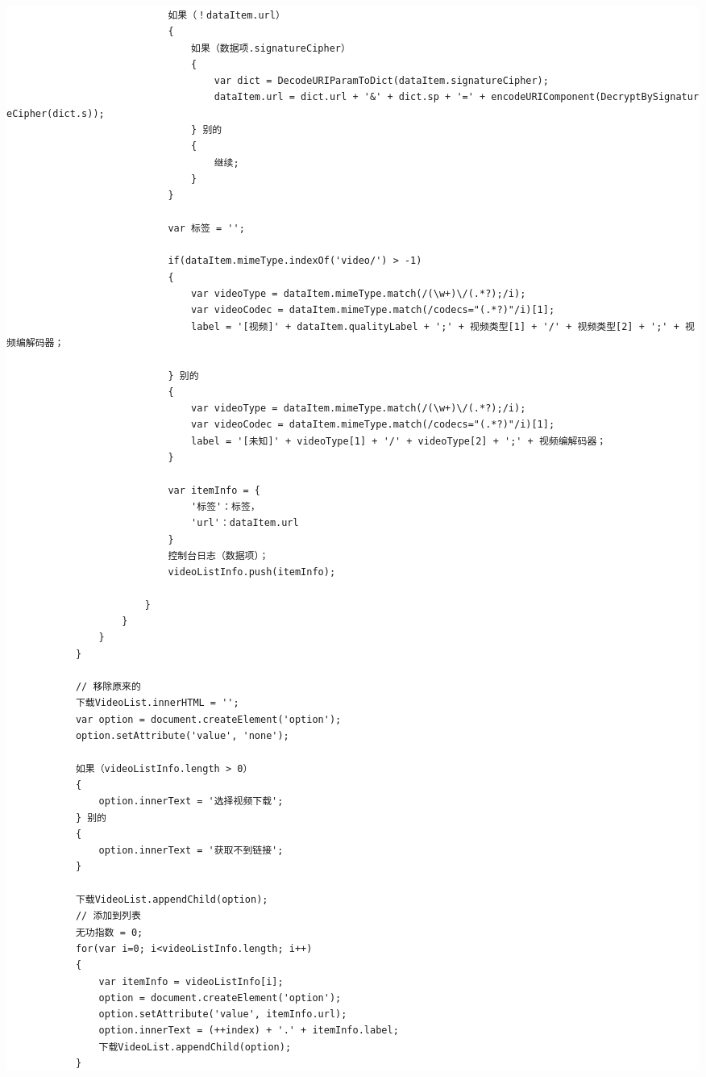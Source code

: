                                 如果（！dataItem.url） 
                                {
                                    如果（数据项.signatureCipher） 
                                    {
                                        var dict = DecodeURIParamToDict(dataItem.signatureCipher);
                                        dataItem.url = dict.url + '&' + dict.sp + '=' + encodeURIComponent(DecryptBySignatureCipher(dict.s));
                                    } 别的 
                                    {
                                        继续;
                                    }
                                }

                                var 标签 = '';

                                if(dataItem.mimeType.indexOf('video/') > -1) 
                                {
                                    var videoType = dataItem.mimeType.match(/(\w+)\/(.*?);/i);
                                    var videoCodec = dataItem.mimeType.match(/codecs="(.*?)"/i)[1];
                                    label = '[视频]' + dataItem.qualityLabel + ';' + 视频类型[1] + '/' + 视频类型[2] + ';' + 视频编解码器；
      
                                } 别的 
                                {
                                    var videoType = dataItem.mimeType.match(/(\w+)\/(.*?);/i);
                                    var videoCodec = dataItem.mimeType.match(/codecs="(.*?)"/i)[1];
                                    label = '[未知]' + videoType[1] + '/' + videoType[2] + ';' + 视频编解码器；
                                }

                                var itemInfo = {
                                    '标签'：标签，
                                    'url'：dataItem.url
                                }
                                控制台日志（数据项）；
                                videoListInfo.push(itemInfo);
                                
                            }
                        }
                    }
                }
                
                // 移除原来的
                下载VideoList.innerHTML = '';
                var option = document.createElement('option');
                option.setAttribute('value', 'none');

                如果（videoListInfo.length > 0） 
                {
                    option.innerText = '选择视频下载';
                } 别的 
                {
                    option.innerText = '获取不到链接';
                }
                
                下载VideoList.appendChild(option);
                // 添加到列表
                无功指数 = 0;
                for(var i=0; i<videoListInfo.length; i++)
                {
                    var itemInfo = videoListInfo[i];
                    option = document.createElement('option');
                    option.setAttribute('value', itemInfo.url);
                    option.innerText = (++index) + '.' + itemInfo.label;
                    下载VideoList.appendChild(option);
                }
